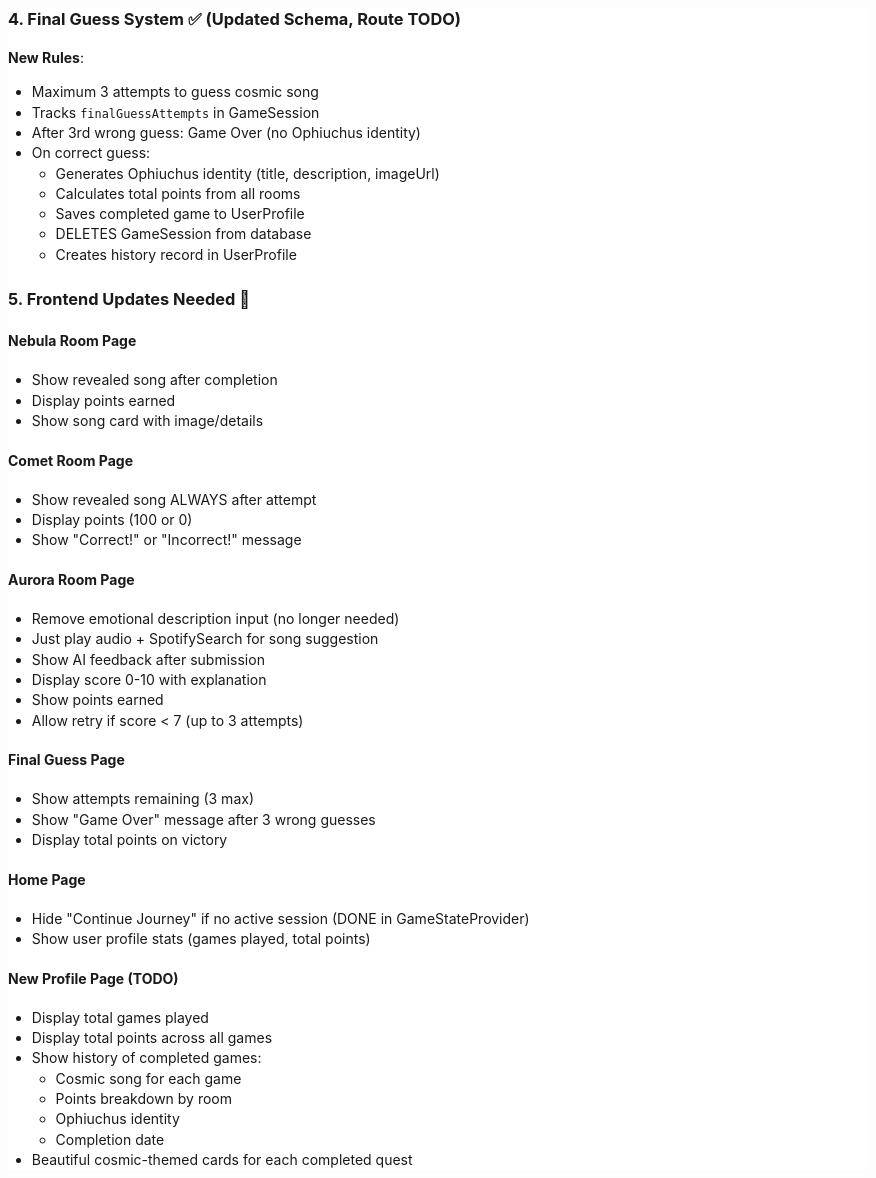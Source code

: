 ### 4. **Final Guess System** ✅ (Updated Schema, Route TODO)

**New Rules**:
- Maximum 3 attempts to guess cosmic song
- Tracks `finalGuessAttempts` in GameSession
- After 3rd wrong guess: Game Over (no Ophiuchus identity)
- On correct guess:
  - Generates Ophiuchus identity (title, description, imageUrl)
  - Calculates total points from all rooms
  - Saves completed game to UserProfile
  - DELETES GameSession from database
  - Creates history record in UserProfile

### 5. **Frontend Updates Needed** 🚧

#### Nebula Room Page
- Show revealed song after completion
- Display points earned
- Show song card with image/details

#### Comet Room Page
- Show revealed song ALWAYS after attempt
- Display points (100 or 0)
- Show "Correct!" or "Incorrect!" message

#### Aurora Room Page
- Remove emotional description input (no longer needed)
- Just play audio + SpotifySearch for song suggestion
- Show AI feedback after submission
- Display score 0-10 with explanation
- Show points earned
- Allow retry if score < 7 (up to 3 attempts)

#### Final Guess Page
- Show attempts remaining (3 max)
- Show "Game Over" message after 3 wrong guesses
- Display total points on victory

#### Home Page
- Hide "Continue Journey" if no active session (DONE in GameStateProvider)
- Show user profile stats (games played, total points)

#### New Profile Page (TODO)
- Display total games played
- Display total points across all games
- Show history of completed games:
  - Cosmic song for each game
  - Points breakdown by room
  - Ophiuchus identity
  - Completion date
- Beautiful cosmic-themed cards for each completed quest
